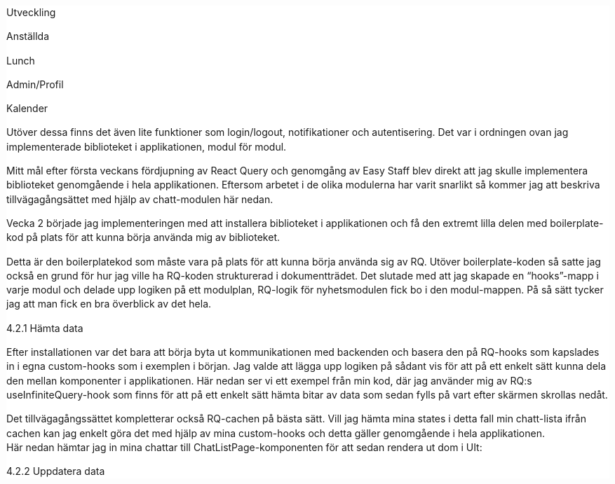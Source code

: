 Utveckling 

Anställda 

Lunch 

Admin/Profil 

Kalender 

Utöver dessa finns det även lite funktioner som login/logout, notifikationer och autentisering. Det var i ordningen ovan jag implementerade biblioteket i applikationen, modul för modul. 

Mitt mål efter första veckans fördjupning av React Query och genomgång av Easy Staff blev direkt att jag skulle implementera biblioteket genomgående i hela applikationen. Eftersom arbetet i de olika modulerna har varit snarlikt så kommer jag att beskriva tillvägagångsättet med hjälp av chatt-modulen här nedan. 

Vecka 2 började jag implementeringen med att installera biblioteket i applikationen och få den extremt lilla delen med boilerplate-kod på plats för att kunna börja använda mig av biblioteket. 
  

 

 
 

Detta är den boilerplatekod som måste vara på plats för att kunna börja använda sig av RQ. Utöver boilerplate-koden så satte jag också en grund för hur jag ville ha RQ-koden strukturerad i dokumentträdet. Det slutade med att jag skapade en “hooks”-mapp i varje modul och delade upp logiken på ett modulplan, RQ-logik för nyhetsmodulen fick bo i den modul-mappen.  På så sätt tycker jag att man fick en bra överblick av det hela. 

 

4.2.1 Hämta data 
 

Efter installationen var det bara att börja byta ut kommunikationen med backenden och basera den på RQ-hooks som kapslades in i egna custom-hooks som i exemplen i början. Jag valde att lägga upp logiken på sådant vis för att på ett enkelt sätt kunna dela den mellan komponenter i applikationen. Här nedan ser vi ett exempel från min kod, där jag använder mig av RQ:s useInfiniteQuery-hook som finns för att på ett enkelt sätt hämta bitar av data som sedan fylls på vart efter skärmen skrollas nedåt.  

 
 

 
 

 

Det tillvägagångssättet kompletterar också RQ-cachen på bästa sätt. Vill jag hämta mina states i detta fall min chatt-lista ifrån cachen kan jag enkelt göra det med hjälp av mina custom-hooks och detta gäller genomgående i hela applikationen.  
Här nedan hämtar jag in mina chattar till ChatListPage-komponenten för att sedan rendera ut dom i UIt:  

 

 
 

 

4.2.2 Uppdatera data 
 
